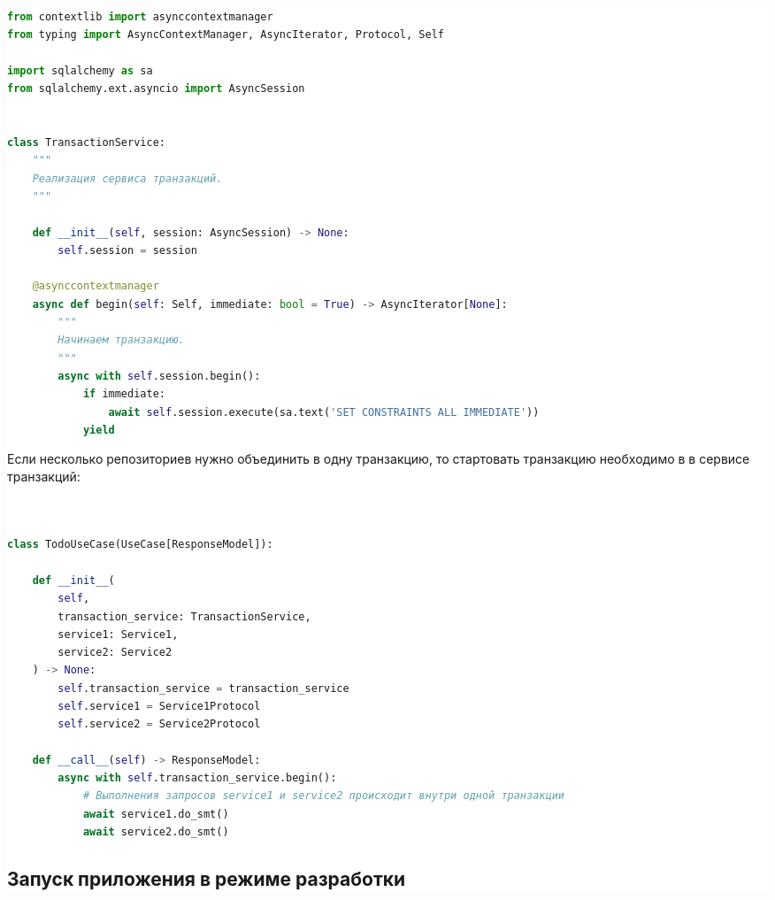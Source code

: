```python
from contextlib import asynccontextmanager
from typing import AsyncContextManager, AsyncIterator, Protocol, Self

import sqlalchemy as sa
from sqlalchemy.ext.asyncio import AsyncSession


class TransactionService:
    """
    Реализация сервиса транзакций.
    """

    def __init__(self, session: AsyncSession) -> None:
        self.session = session

    @asynccontextmanager
    async def begin(self: Self, immediate: bool = True) -> AsyncIterator[None]:
        """
        Начинаем транзакцию.
        """
        async with self.session.begin():
            if immediate:
                await self.session.execute(sa.text('SET CONSTRAINTS ALL IMMEDIATE'))
            yield
```
Если несколько репозиториев нужно объединить в одну транзакцию, то стартовать транзакцию необходимо в в сервисе транзакций:
```python


class TodoUseCase(UseCase[ResponseModel]):

    def __init__(
        self,
        transaction_service: TransactionService,
        service1: Service1,
        service2: Service2
    ) -> None:
        self.transaction_service = transaction_service
        self.service1 = Service1Protocol
        self.service2 = Service2Protocol

    def __call__(self) -> ResponseModel:
        async with self.transaction_service.begin():
            # Выполнения запросов service1 и service2 происходит внутри одной транзакции
            await service1.do_smt()
            await service2.do_smt()
```
## Запуск приложения в режиме разработки

